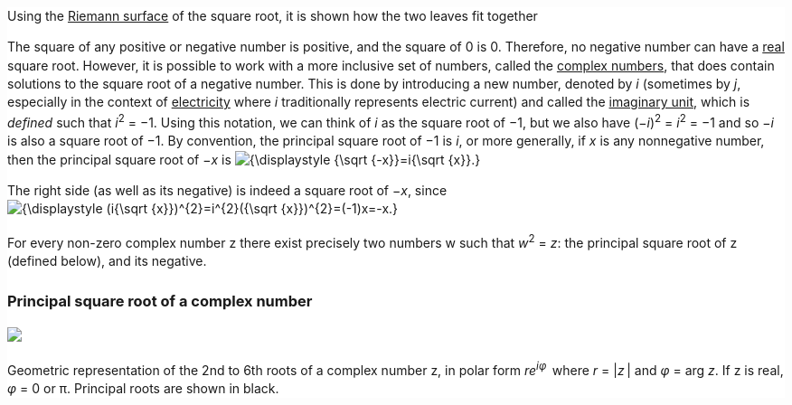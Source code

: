 Using the [Riemann surface](https://en.wikipedia.org/wiki/Riemann_surface "Riemann surface") of the square root, it is shown how the two leaves fit together

The square of any positive or negative number is positive, and the square of 0 is 0. Therefore, no negative number can have a [real](https://en.wikipedia.org/wiki/Real_number "Real number") square root. However, it is possible to work with a more inclusive set of numbers, called the [complex numbers](https://en.wikipedia.org/wiki/Complex_number "Complex number"), that does contain solutions to the square root of a negative number. This is done by introducing a new number, denoted by _i_ (sometimes by _j_, especially in the context of [electricity](https://en.wikipedia.org/wiki/Electric_current "Electric current") where _i_ traditionally represents electric current) and called the [imaginary unit](https://en.wikipedia.org/wiki/Imaginary_unit "Imaginary unit"), which is _defined_ such that _i_<sup>2</sup> = −1. Using this notation, we can think of _i_ as the square root of −1, but we also have (−_i_)<sup>2</sup> = _i_<sup>2</sup> = −1 and so −_i_ is also a square root of −1. By convention, the principal square root of −1 is _i_, or more generally, if _x_ is any nonnegative number, then the principal square root of −_x_ is ![{\displaystyle {\sqrt {-x}}=i{\sqrt {x}}.}](https://wikimedia.org/api/rest_v1/media/math/render/svg/48c21734a1d7b8a5d724ceed1106e1f4302e57ef)

The right side (as well as its negative) is indeed a square root of −_x_, since![{\displaystyle (i{\sqrt {x}})^{2}=i^{2}({\sqrt {x}})^{2}=(-1)x=-x.}](https://wikimedia.org/api/rest_v1/media/math/render/svg/4238d7bebc5832f0cb56d22037a084b9c71f7eed)

For every non-zero complex number z there exist precisely two numbers w such that _w_<sup>2</sup> = _z_: the principal square root of z (defined below), and its negative.

### Principal square root of a complex number

[![](https://upload.wikimedia.org/wikipedia/commons/thumb/a/aa/Visualisation_complex_number_roots.svg/330px-Visualisation_complex_number_roots.svg.png)](https://en.wikipedia.org/wiki/File:Visualisation_complex_number_roots.svg)

Geometric representation of the 2nd to 6th roots of a complex number z, in polar form _re_<sup><i>iφ</i></sup>  where _r_ = |_z_ | and _φ_ = arg _z_. If z is real, _φ_ = 0 or π. Principal roots are shown in black.
